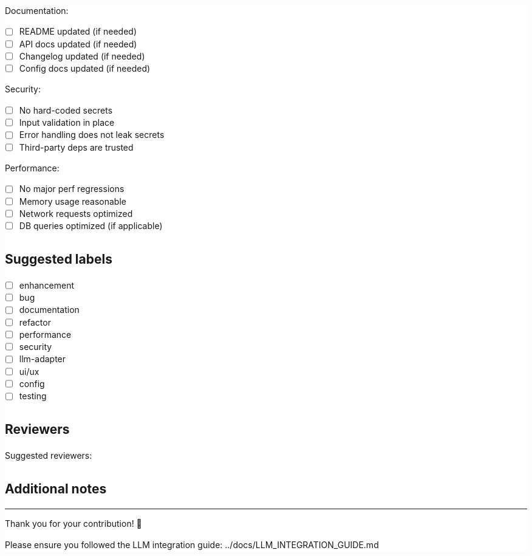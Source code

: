 Documentation:
- [ ] README updated (if needed)
- [ ] API docs updated (if needed)
- [ ] Changelog updated (if needed)
- [ ] Config docs updated (if needed)

Security:
- [ ] No hard-coded secrets
- [ ] Input validation in place
- [ ] Error handling does not leak secrets
- [ ] Third-party deps are trusted

Performance:
- [ ] No major perf regressions
- [ ] Memory usage reasonable
- [ ] Network requests optimized
- [ ] DB queries optimized (if applicable)

## Suggested labels
- [ ] enhancement
- [ ] bug
- [ ] documentation
- [ ] refactor
- [ ] performance
- [ ] security
- [ ] llm-adapter
- [ ] ui/ux
- [ ] config
- [ ] testing

## Reviewers
Suggested reviewers:


## Additional notes


---

Thank you for your contribution! 🎉

Please ensure you followed the LLM integration guide: ../docs/LLM_INTEGRATION_GUIDE.md